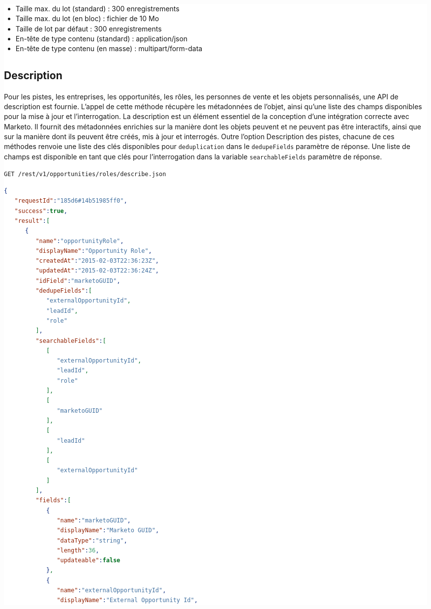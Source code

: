- Taille max. du lot (standard) : 300 enregistrements
- Taille max. du lot (en bloc) : fichier de 10 Mo
- Taille de lot par défaut : 300 enregistrements
- En-tête de type contenu (standard) : application/json
- En-tête de type contenu (en masse) : multipart/form-data

## Description

Pour les pistes, les entreprises, les opportunités, les rôles, les personnes de vente et les objets personnalisés, une API de description est fournie. L’appel de cette méthode récupère les métadonnées de l’objet, ainsi qu’une liste des champs disponibles pour la mise à jour et l’interrogation. La description est un élément essentiel de la conception d’une intégration correcte avec Marketo. Il fournit des métadonnées enrichies sur la manière dont les objets peuvent et ne peuvent pas être interactifs, ainsi que sur la manière dont ils peuvent être créés, mis à jour et interrogés. Outre l’option Description des pistes, chacune de ces méthodes renvoie une liste des clés disponibles pour `deduplication` dans le `dedupeFields` paramètre de réponse. Une liste de champs est disponible en tant que clés pour l’interrogation dans la variable `searchableFields` paramètre de réponse.

```
GET /rest/v1/opportunities/roles/describe.json
```

```json
{  
   "requestId":"185d6#14b51985ff0",
   "success":true,
   "result":[  
      {  
         "name":"opportunityRole",
         "displayName":"Opportunity Role",
         "createdAt":"2015-02-03T22:36:23Z",
         "updatedAt":"2015-02-03T22:36:24Z",
         "idField":"marketoGUID",
         "dedupeFields":[  
            "externalOpportunityId",
            "leadId",
            "role"
         ],
         "searchableFields":[  
            [  
               "externalOpportunityId",
               "leadId",
               "role"
            ],
            [  
               "marketoGUID"
            ],
            [  
               "leadId"
            ],
            [  
               "externalOpportunityId"
            ]
         ],
         "fields":[  
            {  
               "name":"marketoGUID",
               "displayName":"Marketo GUID",
               "dataType":"string",
               "length":36,
               "updateable":false
            },
            {  
               "name":"externalOpportunityId",
               "displayName":"External Opportunity Id",
```